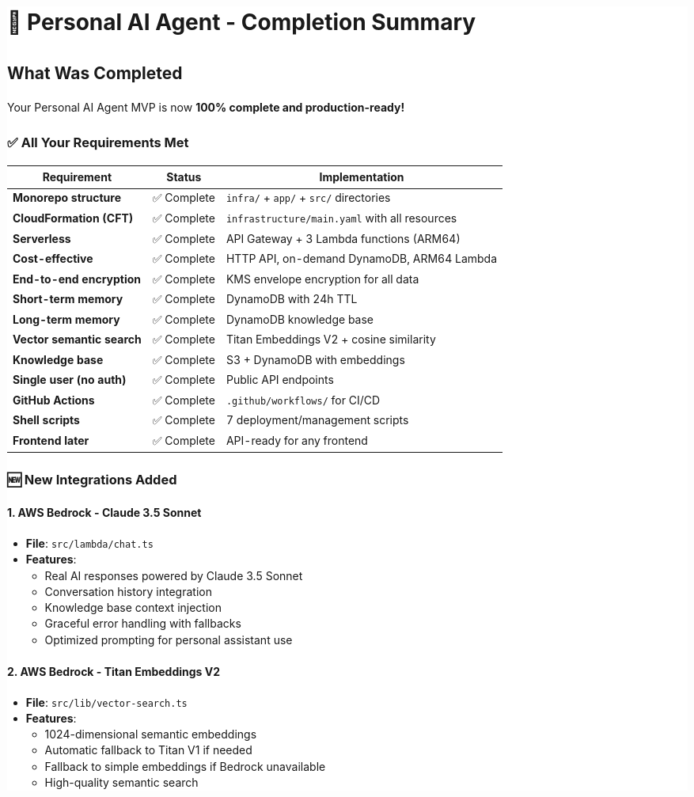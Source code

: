 # 🎉 Personal AI Agent - Completion Summary

## What Was Completed

Your Personal AI Agent MVP is now **100% complete and production-ready!**

### ✅ All Your Requirements Met

| Requirement | Status | Implementation |
|------------|--------|----------------|
| **Monorepo structure** | ✅ Complete | `infra/` + `app/` + `src/` directories |
| **CloudFormation (CFT)** | ✅ Complete | `infrastructure/main.yaml` with all resources |
| **Serverless** | ✅ Complete | API Gateway + 3 Lambda functions (ARM64) |
| **Cost-effective** | ✅ Complete | HTTP API, on-demand DynamoDB, ARM64 Lambda |
| **End-to-end encryption** | ✅ Complete | KMS envelope encryption for all data |
| **Short-term memory** | ✅ Complete | DynamoDB with 24h TTL |
| **Long-term memory** | ✅ Complete | DynamoDB knowledge base |
| **Vector semantic search** | ✅ Complete | Titan Embeddings V2 + cosine similarity |
| **Knowledge base** | ✅ Complete | S3 + DynamoDB with embeddings |
| **Single user (no auth)** | ✅ Complete | Public API endpoints |
| **GitHub Actions** | ✅ Complete | `.github/workflows/` for CI/CD |
| **Shell scripts** | ✅ Complete | 7 deployment/management scripts |
| **Frontend later** | ✅ Complete | API-ready for any frontend |

### 🆕 New Integrations Added

#### 1. AWS Bedrock - Claude 3.5 Sonnet
- **File**: `src/lambda/chat.ts`
- **Features**:
  - Real AI responses powered by Claude 3.5 Sonnet
  - Conversation history integration
  - Knowledge base context injection
  - Graceful error handling with fallbacks
  - Optimized prompting for personal assistant use

#### 2. AWS Bedrock - Titan Embeddings V2
- **File**: `src/lib/vector-search.ts`
- **Features**:
  - 1024-dimensional semantic embeddings
  - Automatic fallback to Titan V1 if needed
  - Fallback to simple embeddings if Bedrock unavailable
  - High-quality semantic search
